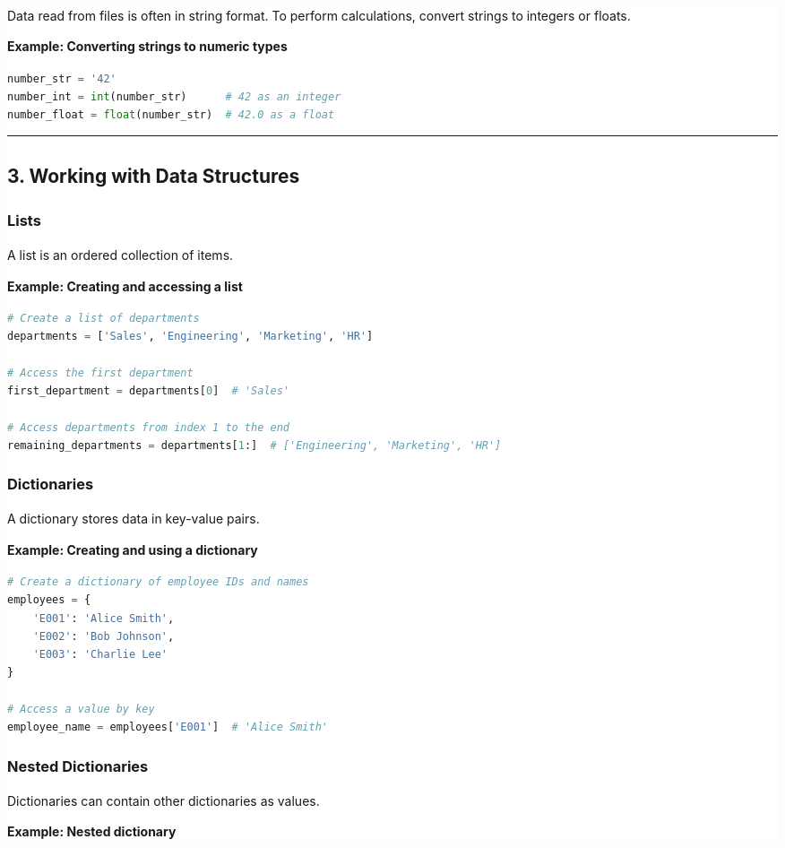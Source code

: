 Data read from files is often in string format. To perform calculations, convert strings to integers or floats.

**Example: Converting strings to numeric types**

```python
number_str = '42'
number_int = int(number_str)      # 42 as an integer
number_float = float(number_str)  # 42.0 as a float
```

---

## 3. Working with Data Structures

### Lists

A list is an ordered collection of items.

**Example: Creating and accessing a list**

```python
# Create a list of departments
departments = ['Sales', 'Engineering', 'Marketing', 'HR']

# Access the first department
first_department = departments[0]  # 'Sales'

# Access departments from index 1 to the end
remaining_departments = departments[1:]  # ['Engineering', 'Marketing', 'HR']
```

### Dictionaries

A dictionary stores data in key-value pairs.

**Example: Creating and using a dictionary**

```python
# Create a dictionary of employee IDs and names
employees = {
    'E001': 'Alice Smith',
    'E002': 'Bob Johnson',
    'E003': 'Charlie Lee'
}

# Access a value by key
employee_name = employees['E001']  # 'Alice Smith'
```

### Nested Dictionaries

Dictionaries can contain other dictionaries as values.

**Example: Nested dictionary**

